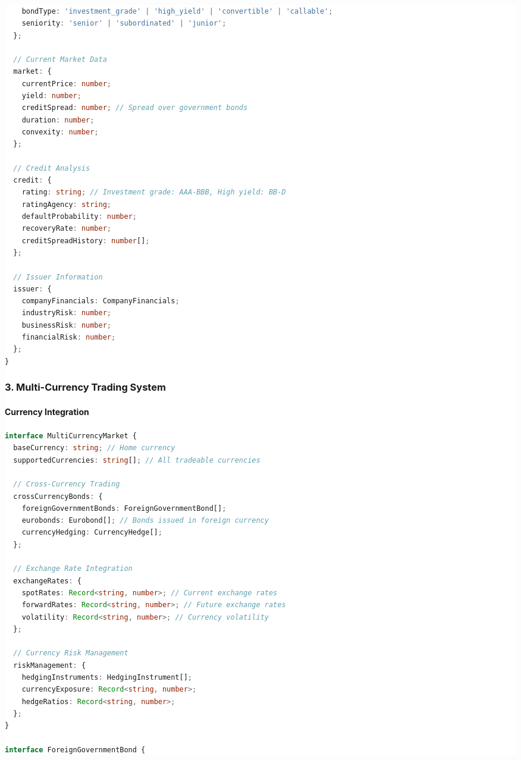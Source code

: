 ```typescript
    bondType: 'investment_grade' | 'high_yield' | 'convertible' | 'callable';
    seniority: 'senior' | 'subordinated' | 'junior';
  };
  
  // Current Market Data
  market: {
    currentPrice: number;
    yield: number;
    creditSpread: number; // Spread over government bonds
    duration: number;
    convexity: number;
  };
  
  // Credit Analysis
  credit: {
    rating: string; // Investment grade: AAA-BBB, High yield: BB-D
    ratingAgency: string;
    defaultProbability: number;
    recoveryRate: number;
    creditSpreadHistory: number[];
  };
  
  // Issuer Information
  issuer: {
    companyFinancials: CompanyFinancials;
    industryRisk: number;
    businessRisk: number;
    financialRisk: number;
  };
}
```

### **3. Multi-Currency Trading System**

#### **Currency Integration**
```typescript
interface MultiCurrencyMarket {
  baseCurrency: string; // Home currency
  supportedCurrencies: string[]; // All tradeable currencies
  
  // Cross-Currency Trading
  crossCurrencyBonds: {
    foreignGovernmentBonds: ForeignGovernmentBond[];
    eurobonds: Eurobond[]; // Bonds issued in foreign currency
    currencyHedging: CurrencyHedge[];
  };
  
  // Exchange Rate Integration
  exchangeRates: {
    spotRates: Record<string, number>; // Current exchange rates
    forwardRates: Record<string, number>; // Future exchange rates
    volatility: Record<string, number>; // Currency volatility
  };
  
  // Currency Risk Management
  riskManagement: {
    hedgingInstruments: HedgingInstrument[];
    currencyExposure: Record<string, number>;
    hedgeRatios: Record<string, number>;
  };
}

interface ForeignGovernmentBond {
```